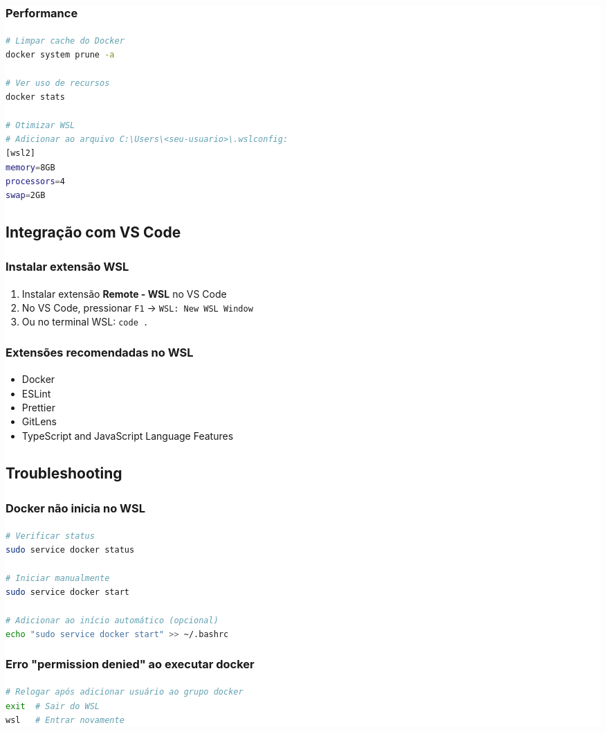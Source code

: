 ### Performance

```bash
# Limpar cache do Docker
docker system prune -a

# Ver uso de recursos
docker stats

# Otimizar WSL
# Adicionar ao arquivo C:\Users\<seu-usuario>\.wslconfig:
[wsl2]
memory=8GB
processors=4
swap=2GB
```

## Integração com VS Code

### Instalar extensão WSL

1. Instalar extensão **Remote - WSL** no VS Code
2. No VS Code, pressionar `F1` → `WSL: New WSL Window`
3. Ou no terminal WSL: `code .`

### Extensões recomendadas no WSL

- Docker
- ESLint
- Prettier
- GitLens
- TypeScript and JavaScript Language Features

## Troubleshooting

### Docker não inicia no WSL

```bash
# Verificar status
sudo service docker status

# Iniciar manualmente
sudo service docker start

# Adicionar ao início automático (opcional)
echo "sudo service docker start" >> ~/.bashrc
```

### Erro "permission denied" ao executar docker

```bash
# Relogar após adicionar usuário ao grupo docker
exit  # Sair do WSL
wsl   # Entrar novamente
```
